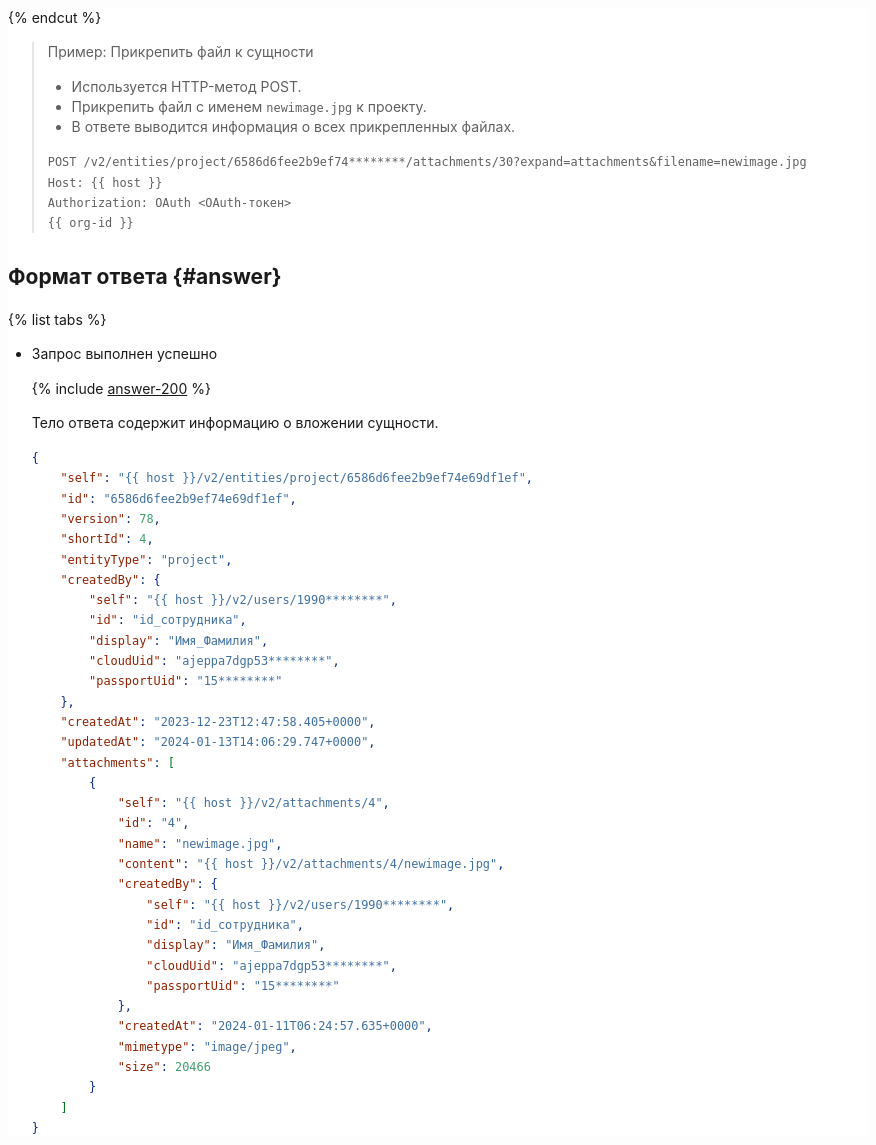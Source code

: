 {% endcut %}

> Пример: Прикрепить файл к сущности
>
> - Используется HTTP-метод POST.
> - Прикрепить файл с именем `newimage.jpg` к проекту.
> - В ответе выводится информация о всех прикрепленных файлах.
>
> ```
> POST /v2/entities/project/6586d6fee2b9ef74********/attachments/30?expand=attachments&filename=newimage.jpg
> Host: {{ host }}
> Authorization: OAuth <OAuth-токен>
> {{ org-id }}
> ```

## Формат ответа {#answer}

{% list tabs %}

- Запрос выполнен успешно

  {% include [answer-200](../../../../_includes/tracker/api/answer-200.md) %}

  Тело ответа содержит информацию о вложении сущности.

  ```json
  {
      "self": "{{ host }}/v2/entities/project/6586d6fee2b9ef74e69df1ef", 
      "id": "6586d6fee2b9ef74e69df1ef", 
      "version": 78, 
      "shortId": 4, 
      "entityType": "project", 
      "createdBy": {
          "self": "{{ host }}/v2/users/1990********",
          "id": "id_сотрудника",
          "display": "Имя_Фамилия",
          "cloudUid": "ajeppa7dgp53********",
          "passportUid": "15********"
      },
      "createdAt": "2023-12-23T12:47:58.405+0000", 
      "updatedAt": "2024-01-13T14:06:29.747+0000",
      "attachments": [
          {
              "self": "{{ host }}/v2/attachments/4", 
              "id": "4", 
              "name": "newimage.jpg", 
              "content": "{{ host }}/v2/attachments/4/newimage.jpg", 
              "createdBy": {
                  "self": "{{ host }}/v2/users/1990********",
                  "id": "id_сотрудника",
                  "display": "Имя_Фамилия",
                  "cloudUid": "ajeppa7dgp53********",
                  "passportUid": "15********"
              },
              "createdAt": "2024-01-11T06:24:57.635+0000", 
              "mimetype": "image/jpeg", 
              "size": 20466
          }
      ]
  }
  ```
